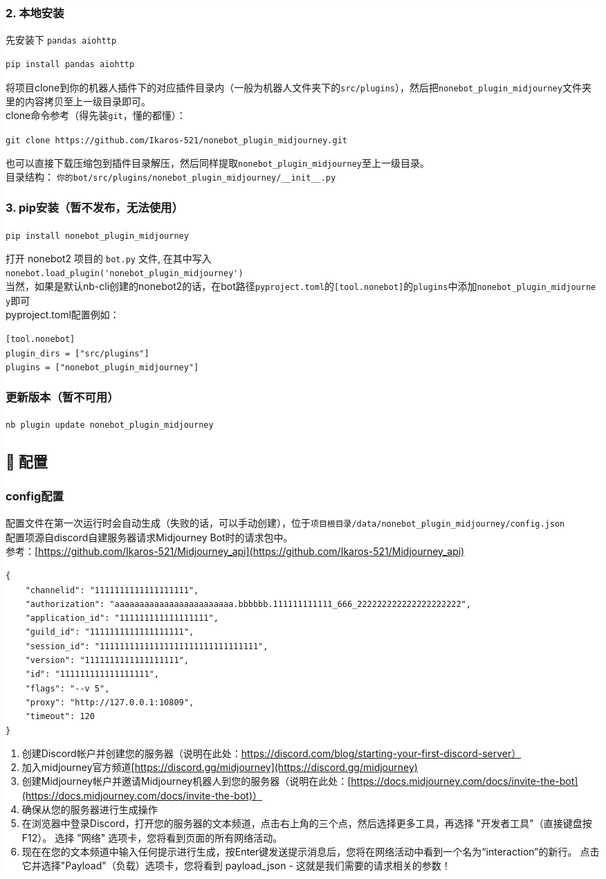### 2. 本地安装
先安装下 `pandas aiohttp`  
```
pip install pandas aiohttp
```
将项目clone到你的机器人插件下的对应插件目录内（一般为机器人文件夹下的`src/plugins`），然后把`nonebot_plugin_midjourney`文件夹里的内容拷贝至上一级目录即可。  
clone命令参考（得先装`git`，懂的都懂）：
```
git clone https://github.com/Ikaros-521/nonebot_plugin_midjourney.git
``` 
也可以直接下载压缩包到插件目录解压，然后同样提取`nonebot_plugin_midjourney`至上一级目录。  
目录结构： ```你的bot/src/plugins/nonebot_plugin_midjourney/__init__.py```  


### 3. pip安装（暂不发布，无法使用）
```
pip install nonebot_plugin_midjourney
```  
打开 nonebot2 项目的 ```bot.py``` 文件, 在其中写入  
```nonebot.load_plugin('nonebot_plugin_midjourney')```  
当然，如果是默认nb-cli创建的nonebot2的话，在bot路径```pyproject.toml```的```[tool.nonebot]```的```plugins```中添加```nonebot_plugin_midjourney```即可  
pyproject.toml配置例如：  
``` 
[tool.nonebot]
plugin_dirs = ["src/plugins"]
plugins = ["nonebot_plugin_midjourney"]
``` 

### 更新版本（暂不可用）
```
nb plugin update nonebot_plugin_midjourney
```

## 🔧 配置  

### config配置
配置文件在第一次运行时会自动生成（失败的话，可以手动创建），位于`项目根目录/data/nonebot_plugin_midjourney/config.json`  
配置项源自discord自建服务器请求Midjourney Bot时的请求包中。  
参考：[https://github.com/Ikaros-521/Midjourney_api](https://github.com/Ikaros-521/Midjourney_api)  
```
{
    "channelid": "1111111111111111111",
    "authorization": "aaaaaaaaaaaaaaaaaaaaaaaa.bbbbbb.111111111111_666_222222222222222222222",
    "application_id": "111111111111111111",
    "guild_id": "1111111111111111111",
    "session_id": "11111111111111111111111111111111",
    "version": "1111111111111111111",
    "id": "111111111111111111",
    "flags": "--v 5",
    "proxy": "http://127.0.0.1:10809",
    "timeout": 120
}
```

1. 创建Discord帐户并创建您的服务器（说明在此处：https://discord.com/blog/starting-your-first-discord-server）
2. 加入midjourney官方频道[https://discord.gg/midjourney](https://discord.gg/midjourney)
3. 创建Midjourney帐户并邀请Midjourney机器人到您的服务器（说明在此处：[https://docs.midjourney.com/docs/invite-the-bot](https://docs.midjourney.com/docs/invite-the-bot)）
4. 确保从您的服务器进行生成操作
5. 在浏览器中登录Discord，打开您的服务器的文本频道，点击右上角的三个点，然后选择更多工具，再选择 "开发者工具"（直接键盘按F12）。
选择 "网络" 选项卡，您将看到页面的所有网络活动。
6. 现在在您的文本频道中输入任何提示进行生成，按Enter键发送提示消息后，您将在网络活动中看到一个名为“interaction”的新行。
点击它并选择"Payload"（负载）选项卡，您将看到 payload_json - 这就是我们需要的请求相关的参数！
```